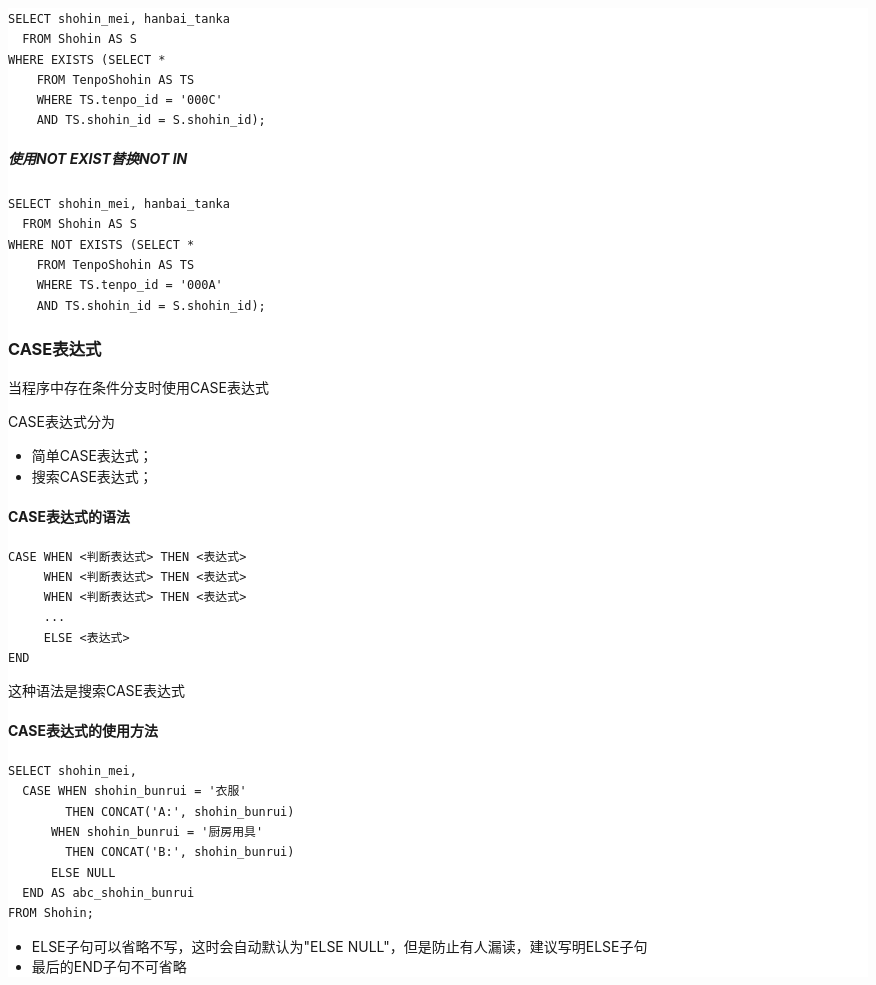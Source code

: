 ```
SELECT shohin_mei, hanbai_tanka
  FROM Shohin AS S
WHERE EXISTS (SELECT * 
    FROM TenpoShohin AS TS
    WHERE TS.tenpo_id = '000C'
    AND TS.shohin_id = S.shohin_id);
```

##### 使用NOT EXIST替换NOT IN

```
SELECT shohin_mei, hanbai_tanka
  FROM Shohin AS S
WHERE NOT EXISTS (SELECT * 
    FROM TenpoShohin AS TS
    WHERE TS.tenpo_id = '000A'
    AND TS.shohin_id = S.shohin_id);
```

### CASE表达式

当程序中存在条件分支时使用CASE表达式

CASE表达式分为

* 简单CASE表达式；
* 搜索CASE表达式；

#### CASE表达式的语法

```
CASE WHEN <判断表达式> THEN <表达式>
     WHEN <判断表达式> THEN <表达式>
     WHEN <判断表达式> THEN <表达式>
     ...
     ELSE <表达式>
END
```
这种语法是搜索CASE表达式

#### CASE表达式的使用方法

```
SELECT shohin_mei,
  CASE WHEN shohin_bunrui = '衣服'
        THEN CONCAT('A:', shohin_bunrui)
      WHEN shohin_bunrui = '厨房用具'
        THEN CONCAT('B:', shohin_bunrui)
      ELSE NULL
  END AS abc_shohin_bunrui
FROM Shohin;
```
* ELSE子句可以省略不写，这时会自动默认为"ELSE NULL"，但是防止有人漏读，建议写明ELSE子句
* 最后的END子句不可省略
